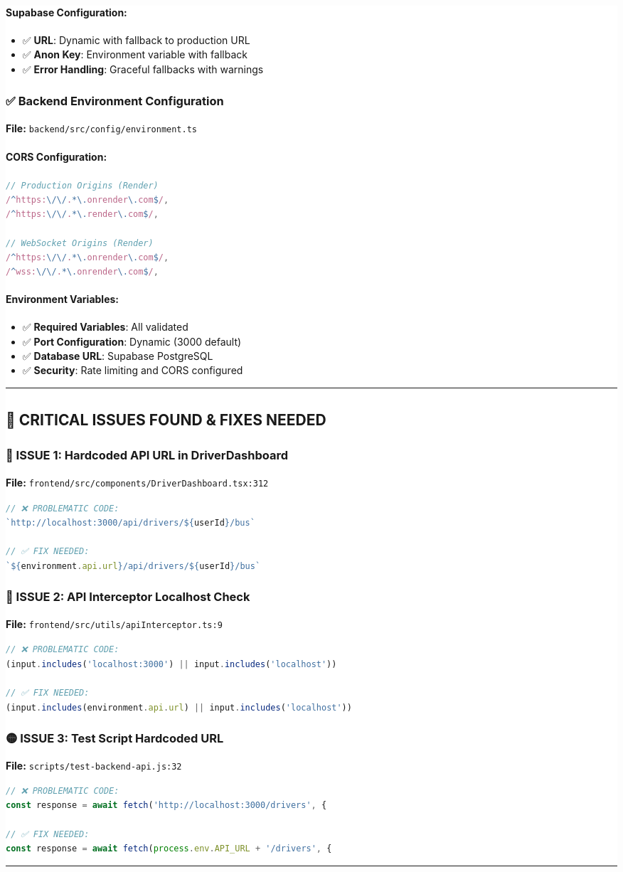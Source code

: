 #### **Supabase Configuration:**
- ✅ **URL**: Dynamic with fallback to production URL
- ✅ **Anon Key**: Environment variable with fallback
- ✅ **Error Handling**: Graceful fallbacks with warnings

### **✅ Backend Environment Configuration**

**File:** `backend/src/config/environment.ts`

#### **CORS Configuration:**
```typescript
// Production Origins (Render)
/^https:\/\/.*\.onrender\.com$/,
/^https:\/\/.*\.render\.com$/,

// WebSocket Origins (Render)
/^https:\/\/.*\.onrender\.com$/,
/^wss:\/\/.*\.onrender\.com$/,
```

#### **Environment Variables:**
- ✅ **Required Variables**: All validated
- ✅ **Port Configuration**: Dynamic (3000 default)
- ✅ **Database URL**: Supabase PostgreSQL
- ✅ **Security**: Rate limiting and CORS configured

---

## 🚨 **CRITICAL ISSUES FOUND & FIXES NEEDED**

### **🔴 ISSUE 1: Hardcoded API URL in DriverDashboard**
**File:** `frontend/src/components/DriverDashboard.tsx:312`
```typescript
// ❌ PROBLEMATIC CODE:
`http://localhost:3000/api/drivers/${userId}/bus`

// ✅ FIX NEEDED:
`${environment.api.url}/api/drivers/${userId}/bus`
```

### **🔴 ISSUE 2: API Interceptor Localhost Check**
**File:** `frontend/src/utils/apiInterceptor.ts:9`
```typescript
// ❌ PROBLEMATIC CODE:
(input.includes('localhost:3000') || input.includes('localhost'))

// ✅ FIX NEEDED:
(input.includes(environment.api.url) || input.includes('localhost'))
```

### **🟡 ISSUE 3: Test Script Hardcoded URL**
**File:** `scripts/test-backend-api.js:32`
```typescript
// ❌ PROBLEMATIC CODE:
const response = await fetch('http://localhost:3000/drivers', {

// ✅ FIX NEEDED:
const response = await fetch(process.env.API_URL + '/drivers', {
```

---